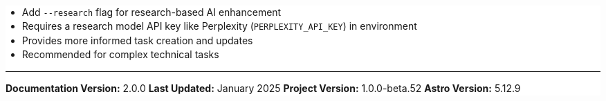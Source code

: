 - Add `--research` flag for research-based AI enhancement
- Requires a research model API key like Perplexity (`PERPLEXITY_API_KEY`) in environment
- Provides more informed task creation and updates
- Recommended for complex technical tasks

---

**Documentation Version:** 2.0.0
**Last Updated:** January 2025
**Project Version:** 1.0.0-beta.52
**Astro Version:** 5.12.9
